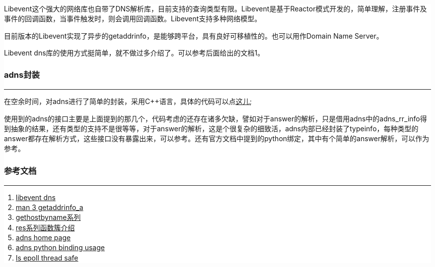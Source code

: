 Libevent这个强大的网络库也自带了DNS解析库，目前支持的查询类型有限。Libevent是基于Reactor模式开发的，简单理解，注册事件及事件的回调函数，当事件触发时，则会调用回调函数。Libevent支持多种网络模型。

目前版本的Libevent实现了异步的getaddrinfo，是能够跨平台，具有良好可移植性的。也可以用作Domain Name Server。

Libevent dns库的使用方式挺简单，就不做过多介绍了。可以参考后面给出的文档1。


### adns封装
---------------------------

在空余时间，对adns进行了简单的封装，采用C++语言，具体的代码可以点[这儿](https://github.com/liuan/choudan/tree/master/examples);

使用到的adns的接口主要是上面提到的那几个，代码考虑的还存在诸多欠缺，譬如对于answer的解析，只是借用adns中的adns_rr_info得到抽象的结果，还有类型的支持不是很等等，对于answer的解析，这是个很复杂的细致活，adns内部已经封装了typeinfo，每种类型的answer都存在解析方式，这些接口没有暴露出来，可以参考。还有官方文档中提到的python绑定，其中有个简单的answer解析，可以作为参考。

### 参考文档 
-------------------------

1.  [libevent dns](http://www.wangafu.net/~nickm/libevent-book/Ref9_dns.html)
2. [man 3 getaddrinfo_a](http://linux.die.net/man/3/getaddrinfo_a)
3. [gethostbyname系列](http://blog.chinaunix.net/uid-24585858-id-3209607.html)
4. [res系列函数簇介绍](http://blog.csdn.net/monnand/article/details/924731)
5. [adns home page](http://www.gnu.org/software/adns/)
6. [adns python binding usage](http://www.catonmat.net/blog/asynchronous-dns-resolution/)
7. [Is epoll thread safe](http://stackoverflow.com/questions/7058737/is-epoll-thread-safe)
